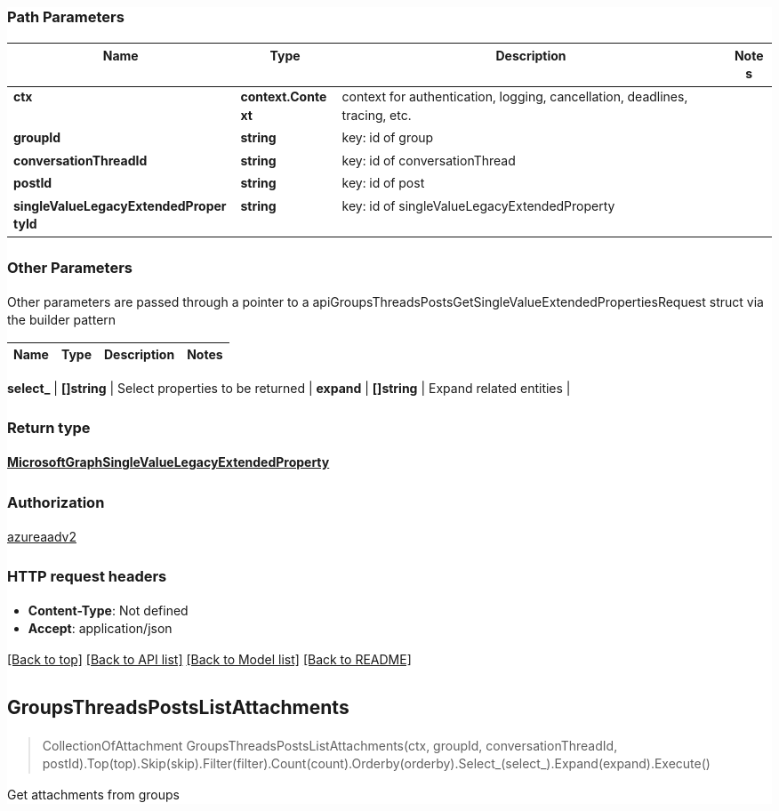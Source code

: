 ### Path Parameters


Name | Type | Description  | Notes
------------- | ------------- | ------------- | -------------
**ctx** | **context.Context** | context for authentication, logging, cancellation, deadlines, tracing, etc.
**groupId** | **string** | key: id of group | 
**conversationThreadId** | **string** | key: id of conversationThread | 
**postId** | **string** | key: id of post | 
**singleValueLegacyExtendedPropertyId** | **string** | key: id of singleValueLegacyExtendedProperty | 

### Other Parameters

Other parameters are passed through a pointer to a apiGroupsThreadsPostsGetSingleValueExtendedPropertiesRequest struct via the builder pattern


Name | Type | Description  | Notes
------------- | ------------- | ------------- | -------------




 **select_** | **[]string** | Select properties to be returned | 
 **expand** | **[]string** | Expand related entities | 

### Return type

[**MicrosoftGraphSingleValueLegacyExtendedProperty**](MicrosoftGraphSingleValueLegacyExtendedProperty.md)

### Authorization

[azureaadv2](../README.md#azureaadv2)

### HTTP request headers

- **Content-Type**: Not defined
- **Accept**: application/json

[[Back to top]](#) [[Back to API list]](../README.md#documentation-for-api-endpoints)
[[Back to Model list]](../README.md#documentation-for-models)
[[Back to README]](../README.md)


## GroupsThreadsPostsListAttachments

> CollectionOfAttachment GroupsThreadsPostsListAttachments(ctx, groupId, conversationThreadId, postId).Top(top).Skip(skip).Filter(filter).Count(count).Orderby(orderby).Select_(select_).Expand(expand).Execute()

Get attachments from groups


